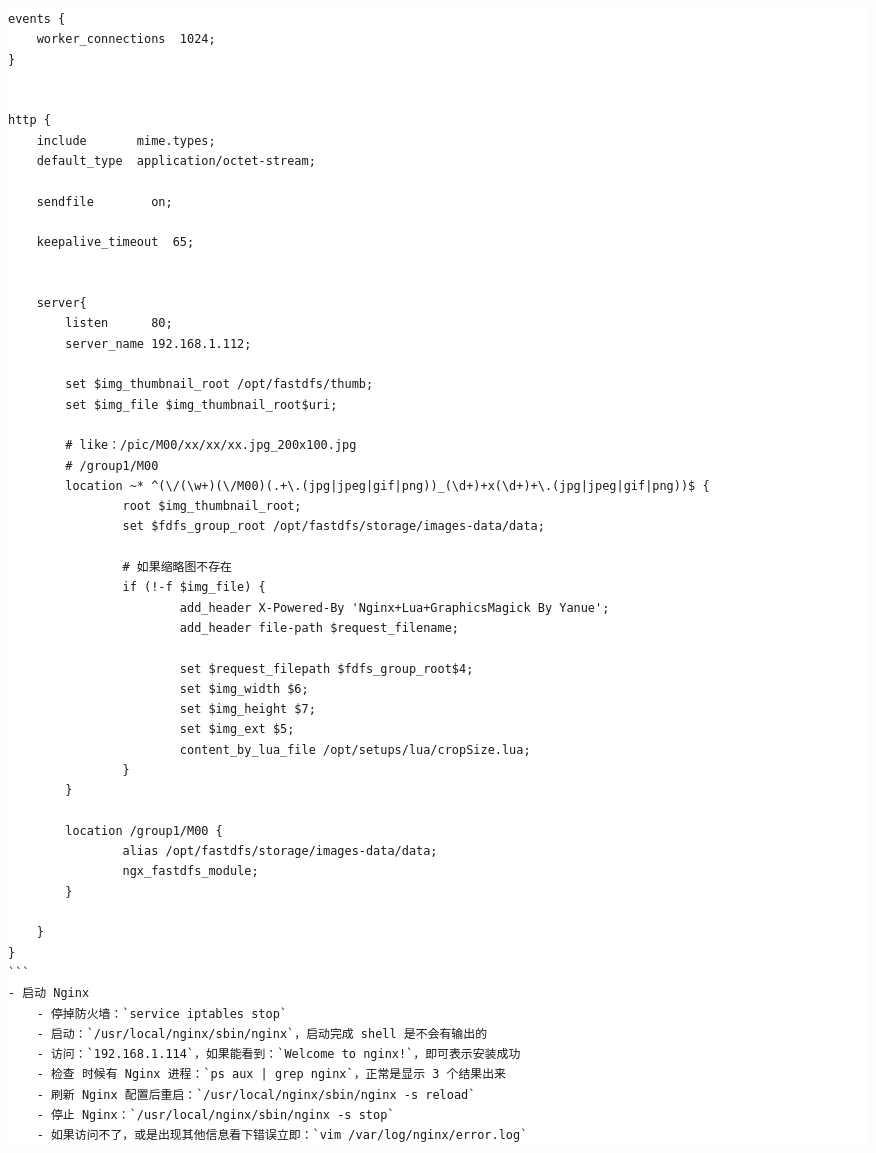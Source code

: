 	
	events {
	    worker_connections  1024;
	}
	
	
	http {
	    include       mime.types;
	    default_type  application/octet-stream;
	
	    sendfile        on;
	
	    keepalive_timeout  65;
	
	
		server{
		    listen      80;
		    server_name 192.168.1.112;
		
		    set $img_thumbnail_root /opt/fastdfs/thumb; 
		    set $img_file $img_thumbnail_root$uri;  
		
		    # like：/pic/M00/xx/xx/xx.jpg_200x100.jpg
		    # /group1/M00
		    location ~* ^(\/(\w+)(\/M00)(.+\.(jpg|jpeg|gif|png))_(\d+)+x(\d+)+\.(jpg|jpeg|gif|png))$ {
		            root $img_thumbnail_root;    
		            set $fdfs_group_root /opt/fastdfs/storage/images-data/data; 
					
					# 如果缩略图不存在
		            if (!-f $img_file) {   
		                    add_header X-Powered-By 'Nginx+Lua+GraphicsMagick By Yanue';  
		                    add_header file-path $request_filename;
		                    
		                    set $request_filepath $fdfs_group_root$4;    
		                    set $img_width $6;    
		                    set $img_height $7;    
		                    set $img_ext $5;     
		                    content_by_lua_file /opt/setups/lua/cropSize.lua;   
		            }
		    }
		
		    location /group1/M00 {
		            alias /opt/fastdfs/storage/images-data/data;
		            ngx_fastdfs_module;
		    }
		
		}
	}
    ```
    - 启动 Nginx
        - 停掉防火墙：`service iptables stop`
        - 启动：`/usr/local/nginx/sbin/nginx`，启动完成 shell 是不会有输出的
        - 访问：`192.168.1.114`，如果能看到：`Welcome to nginx!`，即可表示安装成功
        - 检查 时候有 Nginx 进程：`ps aux | grep nginx`，正常是显示 3 个结果出来 
        - 刷新 Nginx 配置后重启：`/usr/local/nginx/sbin/nginx -s reload`
        - 停止 Nginx：`/usr/local/nginx/sbin/nginx -s stop`
        - 如果访问不了，或是出现其他信息看下错误立即：`vim /var/log/nginx/error.log`
